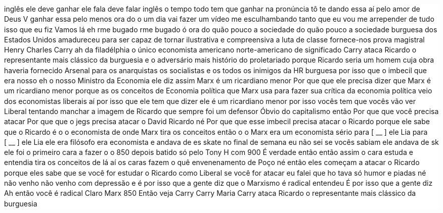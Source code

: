 inglês ele deve ganhar ele fala deve
falar inglês o tempo todo tem que ganhar
na pronúncia tô te dando essa aí pelo
amor de Deus V ganhar essa pelo menos
ora do o um dia vai fazer um vídeo me
esculhambando tanto que eu vou me
arrepender de tudo isso que eu fiz Vamos
lá eh rme bugado rme bugado ó ora do
quão pouco a sociedade do quão pouco a
sociedade burguesa dos Estados Unidos
amadureceu para ser capaz de tornar
ilustrativa e compreensiva a luta de
classe fornece-nos prova magistral Henry
Charles Carry ah da filadélphia o único
economista americano norte-americano de
significado Carry ataca Ricardo o
representante mais clássico da burguesia
e o adversário mais histório do
proletariado porque Ricardo seria um
homem cuja obra haveria fornecido
Arsenal para os anarquistas os
socialistas e os todos os inimigos da HR
burguesa por isso que o imbecil que era
nosso
eh o nosso Ministro da Economia ele diz
assim Marx é um ricardiano menor Por que
que ele precisa dizer que Marx é um
ricardiano menor porque as os conceitos
de Economia política que Marx usa para
fazer sua crítica da economia política
veio dos economistas liberais aí por
isso que ele tem que dizer ele é um
ricardiano menor por isso vocês tem que
vocês vão ver Liberal tentando manchar a
imagem de Ricardo que sempre foi um
defensor Óbvio do capitalismo então Por
que que você precisa atacar Por que que
o jegs precisa atacar o David Ricardo né
Por que que esse imbecil precisa atacar
o Ricardo porque ele sabe que o Ricardo
é o o economista de onde Marx tira os
conceitos então o o Marx era um
economista sério para [ __ ] ele Lia
para [ __ ] ele Lia ele era filósofo
era economista e andava de es skate no
final de semana eu não sei se vocês
sabiam ele andava de sk ele foi o
primeiro cara a fazer o o 850 depois
batido só pelo Tony H com 900 É verdade
então então assim o cara estuda e
entendia tira os conceitos de lá aí os
caras fazem o quê envenenamento de Poço
né então eles começam a atacar o Ricardo
porque eles sabe que se você for estudar
o Ricardo como Liberal se você for
atacar eu falei que ho tava só humor e
piadas né não venho não venho com
depressão e é por isso que a gente diz
que o Marxismo é radical entendeu É por
isso que a gente diz Ah então você é
radical Claro Marx 850 Então
veja Carry
Carry Maria Carry ataca Ricardo o
representante mais clássico da burguesia